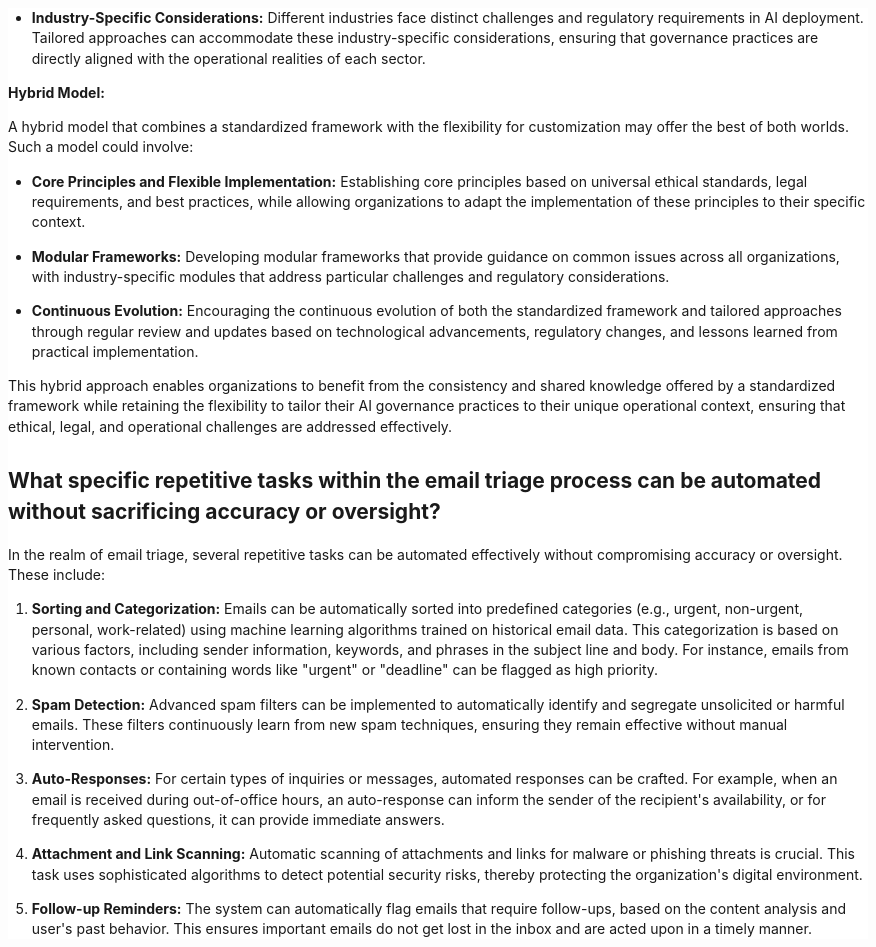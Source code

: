 - **Industry-Specific Considerations:** Different industries face distinct challenges and regulatory requirements in AI deployment. Tailored approaches can accommodate these industry-specific considerations, ensuring that governance practices are directly aligned with the operational realities of each sector.

**Hybrid Model:**

A hybrid model that combines a standardized framework with the flexibility for customization may offer the best of both worlds. Such a model could involve:

- **Core Principles and Flexible Implementation:** Establishing core principles based on universal ethical standards, legal requirements, and best practices, while allowing organizations to adapt the implementation of these principles to their specific context.

- **Modular Frameworks:** Developing modular frameworks that provide guidance on common issues across all organizations, with industry-specific modules that address particular challenges and regulatory considerations.

- **Continuous Evolution:** Encouraging the continuous evolution of both the standardized framework and tailored approaches through regular review and updates based on technological advancements, regulatory changes, and lessons learned from practical implementation.

This hybrid approach enables organizations to benefit from the consistency and shared knowledge offered by a standardized framework while retaining the flexibility to tailor their AI governance practices to their unique operational context, ensuring that ethical, legal, and operational challenges are addressed effectively.
                        
## What specific repetitive tasks within the email triage process can be automated without sacrificing accuracy or oversight?

In the realm of email triage, several repetitive tasks can be automated effectively without compromising accuracy or oversight. These include:

1. **Sorting and Categorization:** Emails can be automatically sorted into predefined categories (e.g., urgent, non-urgent, personal, work-related) using machine learning algorithms trained on historical email data. This categorization is based on various factors, including sender information, keywords, and phrases in the subject line and body. For instance, emails from known contacts or containing words like "urgent" or "deadline" can be flagged as high priority.

2. **Spam Detection:** Advanced spam filters can be implemented to automatically identify and segregate unsolicited or harmful emails. These filters continuously learn from new spam techniques, ensuring they remain effective without manual intervention.

3. **Auto-Responses:** For certain types of inquiries or messages, automated responses can be crafted. For example, when an email is received during out-of-office hours, an auto-response can inform the sender of the recipient's availability, or for frequently asked questions, it can provide immediate answers.

4. **Attachment and Link Scanning:** Automatic scanning of attachments and links for malware or phishing threats is crucial. This task uses sophisticated algorithms to detect potential security risks, thereby protecting the organization's digital environment.

5. **Follow-up Reminders:** The system can automatically flag emails that require follow-ups, based on the content analysis and user's past behavior. This ensures important emails do not get lost in the inbox and are acted upon in a timely manner.
